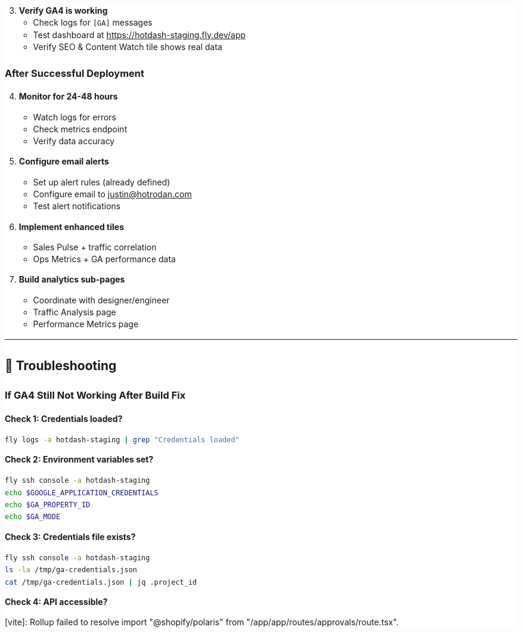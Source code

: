 3. **Verify GA4 is working**
   - Check logs for `[GA]` messages
   - Test dashboard at https://hotdash-staging.fly.dev/app
   - Verify SEO & Content Watch tile shows real data

### After Successful Deployment

4. **Monitor for 24-48 hours**
   - Watch logs for errors
   - Check metrics endpoint
   - Verify data accuracy

5. **Configure email alerts**
   - Set up alert rules (already defined)
   - Configure email to justin@hotrodan.com
   - Test alert notifications

6. **Implement enhanced tiles**
   - Sales Pulse + traffic correlation
   - Ops Metrics + GA performance data

7. **Build analytics sub-pages**
   - Coordinate with designer/engineer
   - Traffic Analysis page
   - Performance Metrics page

---

## 🔧 Troubleshooting

### If GA4 Still Not Working After Build Fix

**Check 1: Credentials loaded?**

```bash
fly logs -a hotdash-staging | grep "Credentials loaded"
```

**Check 2: Environment variables set?**

```bash
fly ssh console -a hotdash-staging
echo $GOOGLE_APPLICATION_CREDENTIALS
echo $GA_PROPERTY_ID
echo $GA_MODE
```

**Check 3: Credentials file exists?**

```bash
fly ssh console -a hotdash-staging
ls -la /tmp/ga-credentials.json
cat /tmp/ga-credentials.json | jq .project_id
```

**Check 4: API accessible?**


[vite]: Rollup failed to resolve import "@shopify/polaris" from "/app/app/routes/approvals/route.tsx".